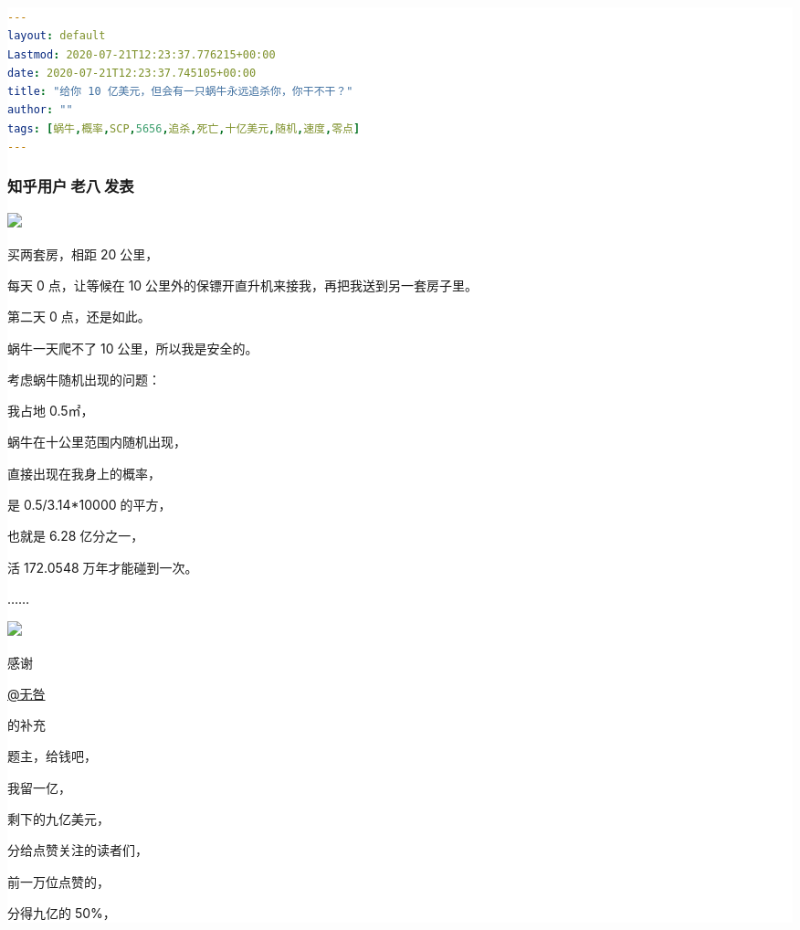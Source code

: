 ```yaml
---
layout: default
Lastmod: 2020-07-21T12:23:37.776215+00:00
date: 2020-07-21T12:23:37.745105+00:00
title: "给你 10 亿美元，但会有一只蜗牛永远追杀你，你干不干？"
author: ""
tags: [蜗牛,概率,SCP,5656,追杀,死亡,十亿美元,随机,速度,零点]
---
```



    
### 知乎用户 老八 发表
    
![](https://images.weserv.nl/?url=https%3A//pic2.zhimg.com/v2-0e7510ef64d72fd1878249d8643cfe66_r.jpg%3Fsource%3D1940ef5c)

买两套房，相距 20 公里，

每天 0 点，让等候在 10 公里外的保镖开直升机来接我，再把我送到另一套房子里。

第二天 0 点，还是如此。

蜗牛一天爬不了 10 公里，所以我是安全的。

考虑蜗牛随机出现的问题：

我占地 0.5㎡，

蜗牛在十公里范围内随机出现，

直接出现在我身上的概率，

是 0.5/3.14\*10000 的平方，

也就是 6.28 亿分之一，

活 172.0548 万年才能碰到一次。

……

![](https://images.weserv.nl/?url=https%3A//pic4.zhimg.com/v2-ffd7178762d08f6b338e156a37a1e232_r.jpg%3Fsource%3D1940ef5c)

感谢

[@无咎]()

的补充

题主，给钱吧，

我留一亿，

剩下的九亿美元，

分给点赞关注的读者们，

前一万位点赞的，

分得九亿的 50%，
